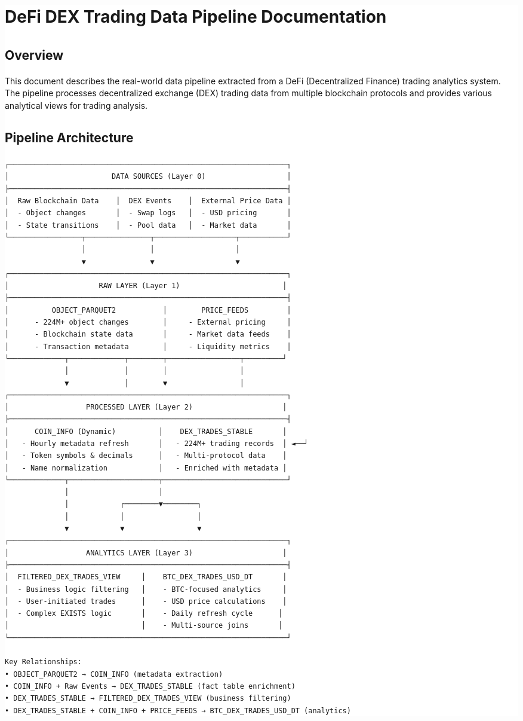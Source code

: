 # DeFi DEX Trading Data Pipeline Documentation

## Overview

This document describes the real-world data pipeline extracted from a DeFi (Decentralized Finance) trading analytics system. The pipeline processes decentralized exchange (DEX) trading data from multiple blockchain protocols and provides various analytical views for trading analysis.

## Pipeline Architecture

```
┌─────────────────────────────────────────────────────────────────┐
│                        DATA SOURCES (Layer 0)                   │
├─────────────────────────────────────────────────────────────────┤
│  Raw Blockchain Data    │  DEX Events    │  External Price Data │
│  - Object changes       │  - Swap logs   │  - USD pricing       │
│  - State transitions    │  - Pool data   │  - Market data       │
└─────────────────┬───────────────┬───────────────────┬───────────┘
                  │               │                   │
                  ▼               ▼                   ▼
┌─────────────────────────────────────────────────────────────────┐
│                     RAW LAYER (Layer 1)                        │
├─────────────────────────────────────────────────────────────────┤
│          OBJECT_PARQUET2           │        PRICE_FEEDS         │
│      - 224M+ object changes        │     - External pricing     │
│      - Blockchain state data       │     - Market data feeds    │
│      - Transaction metadata        │     - Liquidity metrics    │
└─────────────┬─────────────┬────────┬─────────────────┬─────────┘
              │             │        │                 │
              ▼             │        ▼                 │
┌─────────────────────────────────────────────────────────────────┐
│                  PROCESSED LAYER (Layer 2)                     │
├─────────────────────────────────────────────────────────────────┤
│      COIN_INFO (Dynamic)          │    DEX_TRADES_STABLE       │
│   - Hourly metadata refresh       │   - 224M+ trading records  │ ◄──┘
│   - Token symbols & decimals      │   - Multi-protocol data    │
│   - Name normalization            │   - Enriched with metadata │
└─────────────┬─────────────────────┬─────────────────────────────┘
              │                     │
              │            ┌────────▼────────┐
              │            │                 │
              ▼            ▼                 ▼
┌─────────────────────────────────────────────────────────────────┐
│                  ANALYTICS LAYER (Layer 3)                     │
├─────────────────────────────────────────────────────────────────┤
│  FILTERED_DEX_TRADES_VIEW     │    BTC_DEX_TRADES_USD_DT       │
│  - Business logic filtering   │    - BTC-focused analytics     │
│  - User-initiated trades      │    - USD price calculations    │
│  - Complex EXISTS logic       │    - Daily refresh cycle      │
│                               │    - Multi-source joins       │
└─────────────────────────────────────────────────────────────────┘

Key Relationships:
• OBJECT_PARQUET2 → COIN_INFO (metadata extraction)
• COIN_INFO + Raw Events → DEX_TRADES_STABLE (fact table enrichment)
• DEX_TRADES_STABLE → FILTERED_DEX_TRADES_VIEW (business filtering)
• DEX_TRADES_STABLE + COIN_INFO + PRICE_FEEDS → BTC_DEX_TRADES_USD_DT (analytics)
```

